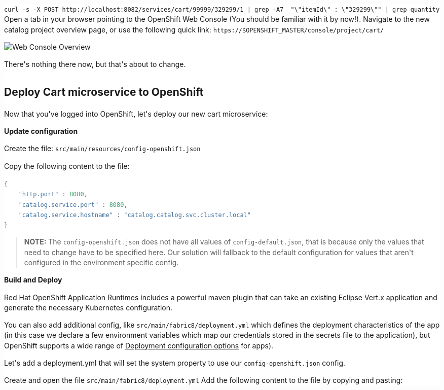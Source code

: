```curl -s -X POST http://localhost:8082/services/cart/99999/329299/1 | grep -A7  "\"itemId\" : \"329299\"" | grep quantity```
Open a tab in your browser pointing to the OpenShift Web Console (You should be familiar with it by now!). Navigate to the new catalog project overview page, or use the following quick link:
``
https://$OPENSHIFT_MASTER/console/project/cart/
``


![Web Console Overview](../../../assets/mono-to-micro-part-2/overview.png)

There's nothing there now, but that's about to change.



## Deploy Cart microservice to OpenShift

Now that you've logged into OpenShift, let's deploy our new cart microservice:

**Update configuration**

Create the file: ``src/main/resources/config-openshift.json``

Copy the following content to the file:

```java
{
    "http.port" : 8080,
    "catalog.service.port" : 8080,
    "catalog.service.hostname" : "catalog.catalog.svc.cluster.local"
}
```

>**NOTE:** The `config-openshift.json` does not have all values of `config-default.json`, that is because only the values that need to change have to be specified here. Our solution will fallback to the default configuration for values that aren't configured in the environment specific config.


**Build and Deploy**

Red Hat OpenShift Application Runtimes includes a powerful maven plugin that can take an
existing Eclipse Vert.x application and generate the necessary Kubernetes configuration.

You can also add additional config, like ``src/main/fabric8/deployment.yml`` which defines
the deployment characteristics of the app (in this case we declare a few environment variables which map our credentials
stored in the secrets file to the application), but OpenShift supports a wide range of [Deployment configuration options](https://docs.openshift.org/latest/architecture/core_concepts/deployments.html) for apps).

Let's add a deployment.yml that will set the system property to use our `config-openshift.json` config.

Create and open the file `src/main/fabric8/deployment.yml`
Add the following content to the file by copying and pasting:
